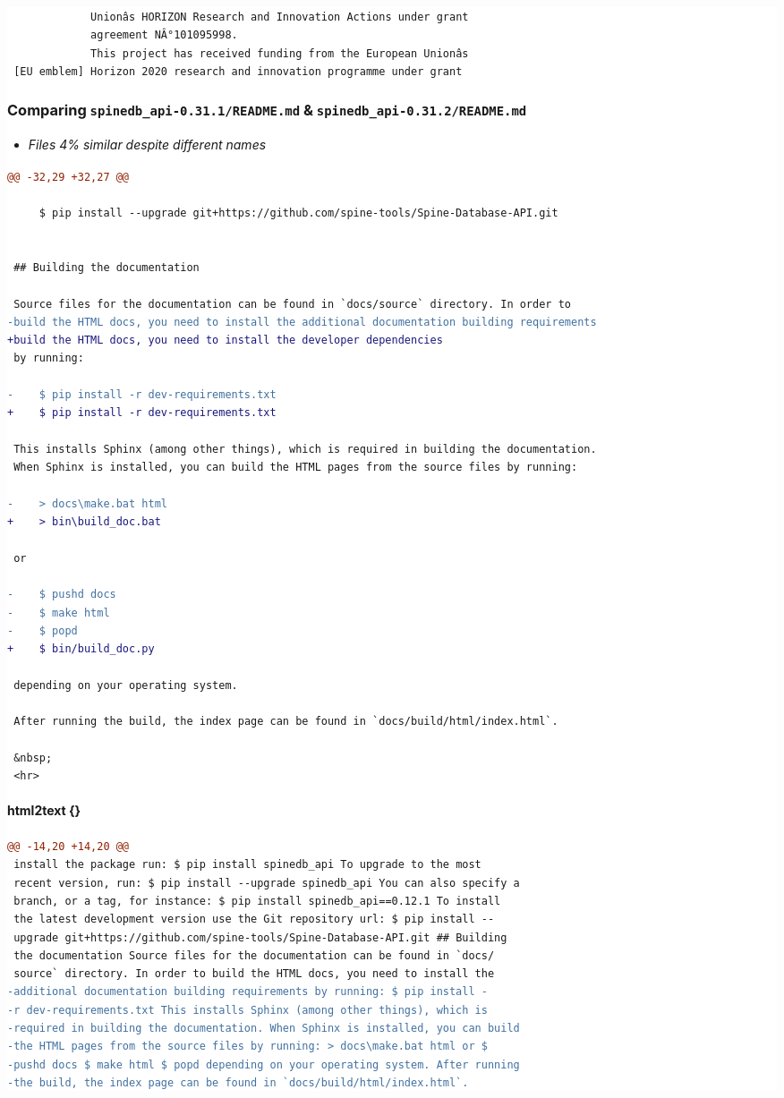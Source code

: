 ```diff
             Unionâs HORIZON Research and Innovation Actions under grant
             agreement NÂ°101095998.
             This project has received funding from the European Unionâs
 [EU emblem] Horizon 2020 research and innovation programme under grant
```

### Comparing `spinedb_api-0.31.1/README.md` & `spinedb_api-0.31.2/README.md`

 * *Files 4% similar despite different names*

```diff
@@ -32,29 +32,27 @@
 
     $ pip install --upgrade git+https://github.com/spine-tools/Spine-Database-API.git
 
 
 ## Building the documentation
 
 Source files for the documentation can be found in `docs/source` directory. In order to 
-build the HTML docs, you need to install the additional documentation building requirements
+build the HTML docs, you need to install the developer dependencies
 by running:
 
-    $ pip install -r dev-requirements.txt 
+    $ pip install -r dev-requirements.txt
 
 This installs Sphinx (among other things), which is required in building the documentation.
 When Sphinx is installed, you can build the HTML pages from the source files by running:
 
-    > docs\make.bat html
+    > bin\build_doc.bat
     
 or
 
-    $ pushd docs
-    $ make html
-    $ popd
+    $ bin/build_doc.py
     
 depending on your operating system.        
  
 After running the build, the index page can be found in `docs/build/html/index.html`.
 
 &nbsp;
 <hr>
```

#### html2text {}

```diff
@@ -14,20 +14,20 @@
 install the package run: $ pip install spinedb_api To upgrade to the most
 recent version, run: $ pip install --upgrade spinedb_api You can also specify a
 branch, or a tag, for instance: $ pip install spinedb_api==0.12.1 To install
 the latest development version use the Git repository url: $ pip install --
 upgrade git+https://github.com/spine-tools/Spine-Database-API.git ## Building
 the documentation Source files for the documentation can be found in `docs/
 source` directory. In order to build the HTML docs, you need to install the
-additional documentation building requirements by running: $ pip install -
-r dev-requirements.txt This installs Sphinx (among other things), which is
-required in building the documentation. When Sphinx is installed, you can build
-the HTML pages from the source files by running: > docs\make.bat html or $
-pushd docs $ make html $ popd depending on your operating system. After running
-the build, the index page can be found in `docs/build/html/index.html`.  
```
